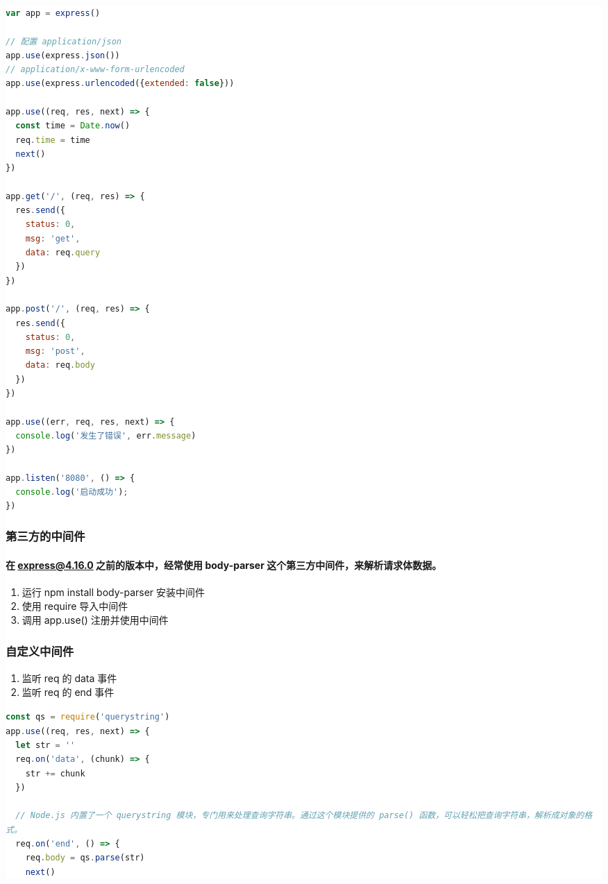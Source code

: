 ```js
var app = express()

// 配置 application/json
app.use(express.json())
// application/x-www-form-urlencoded
app.use(express.urlencoded({extended: false}))

app.use((req, res, next) => {
  const time = Date.now()
  req.time = time
  next()
})

app.get('/', (req, res) => {
  res.send({
    status: 0,
    msg: 'get',
    data: req.query
  })
})

app.post('/', (req, res) => {
  res.send({
    status: 0,
    msg: 'post',
    data: req.body
  })
})

app.use((err, req, res, next) => {
  console.log('发生了错误', err.message)
})

app.listen('8080', () => { 
  console.log('启动成功');
})
```

### 第三方的中间件
#### 在 express@4.16.0 之前的版本中，经常使用 body-parser 这个第三方中间件，来解析请求体数据。
1. 运行 npm install body-parser 安装中间件
2. 使用 require 导入中间件
3. 调用 app.use() 注册并使用中间件
```js

```

### 自定义中间件
1. 监听 req 的 data 事件
2. 监听 req 的 end 事件
```js
const qs = require('querystring')
app.use((req, res, next) => {
  let str = ''
  req.on('data', (chunk) => { 
    str += chunk
  })

  // Node.js 内置了一个 querystring 模块，专门用来处理查询字符串。通过这个模块提供的 parse() 函数，可以轻松把查询字符串，解析成对象的格式。
  req.on('end', () => {
    req.body = qs.parse(str)
    next()
```